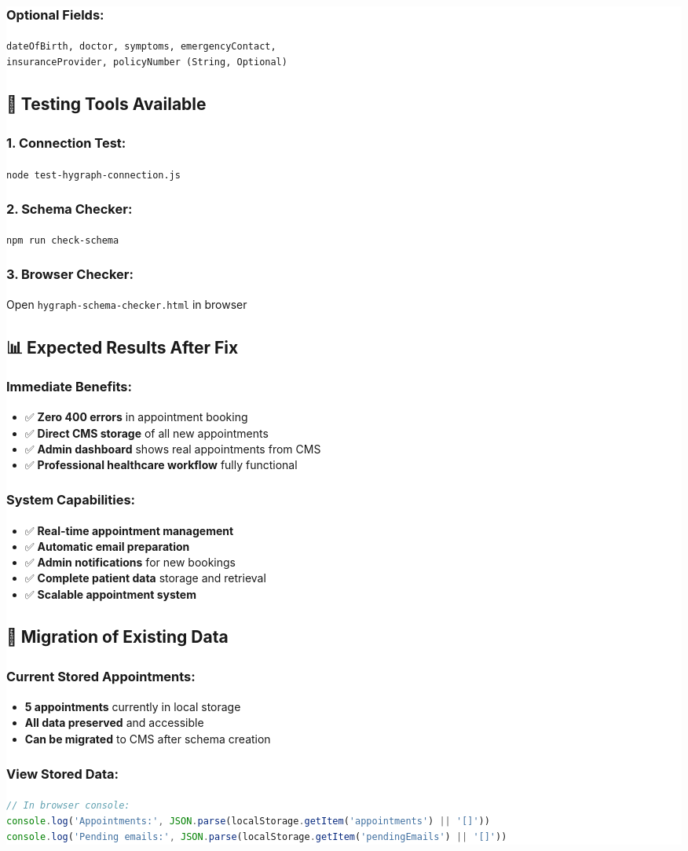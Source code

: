 ### **Optional Fields:**
```
dateOfBirth, doctor, symptoms, emergencyContact,
insuranceProvider, policyNumber (String, Optional)
```

## 🧪 **Testing Tools Available**

### **1. Connection Test:**
```bash
node test-hygraph-connection.js
```

### **2. Schema Checker:**
```bash
npm run check-schema
```

### **3. Browser Checker:**
Open `hygraph-schema-checker.html` in browser

## 📊 **Expected Results After Fix**

### **Immediate Benefits:**
- ✅ **Zero 400 errors** in appointment booking
- ✅ **Direct CMS storage** of all new appointments
- ✅ **Admin dashboard** shows real appointments from CMS
- ✅ **Professional healthcare workflow** fully functional

### **System Capabilities:**
- ✅ **Real-time appointment management**
- ✅ **Automatic email preparation**
- ✅ **Admin notifications** for new bookings
- ✅ **Complete patient data** storage and retrieval
- ✅ **Scalable appointment system**

## 🔄 **Migration of Existing Data**

### **Current Stored Appointments:**
- **5 appointments** currently in local storage
- **All data preserved** and accessible
- **Can be migrated** to CMS after schema creation

### **View Stored Data:**
```javascript
// In browser console:
console.log('Appointments:', JSON.parse(localStorage.getItem('appointments') || '[]'))
console.log('Pending emails:', JSON.parse(localStorage.getItem('pendingEmails') || '[]'))
```
